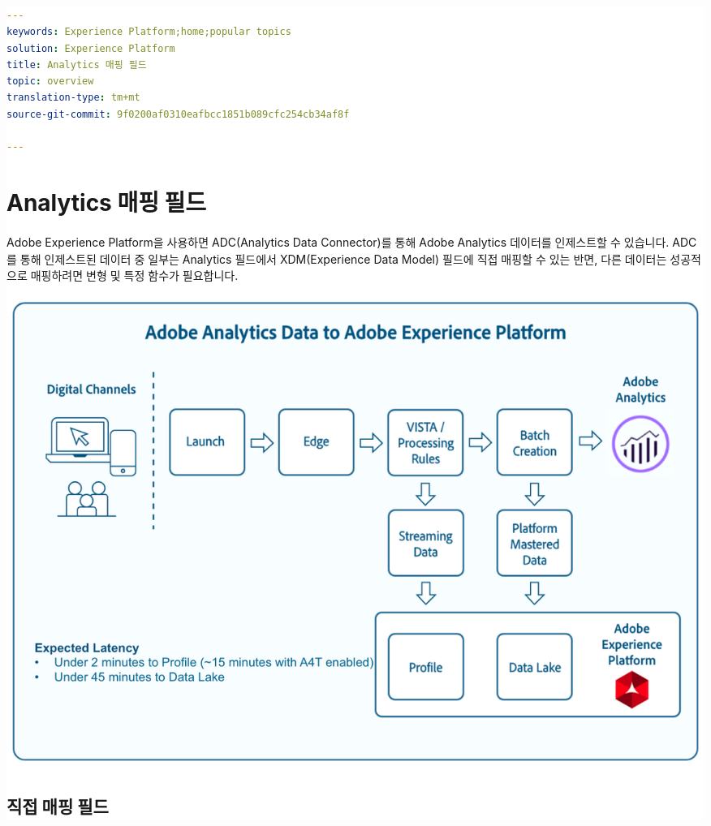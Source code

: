 ```yaml
---
keywords: Experience Platform;home;popular topics
solution: Experience Platform
title: Analytics 매핑 필드
topic: overview
translation-type: tm+mt
source-git-commit: 9f0200af0310eafbcc1851b089cfc254cb34af8f

---
```



# Analytics 매핑 필드

Adobe Experience Platform을 사용하면 ADC(Analytics Data Connector)를 통해 Adobe Analytics 데이터를 인제스트할 수 있습니다. ADC를 통해 인제스트된 데이터 중 일부는 Analytics 필드에서 XDM(Experience Data Model) 필드에 직접 매핑할 수 있는 반면, 다른 데이터는 성공적으로 매핑하려면 변형 및 특정 함수가 필요합니다.

![](images/analytics-data-experience-platform.png)

## 직접 매핑 필드
